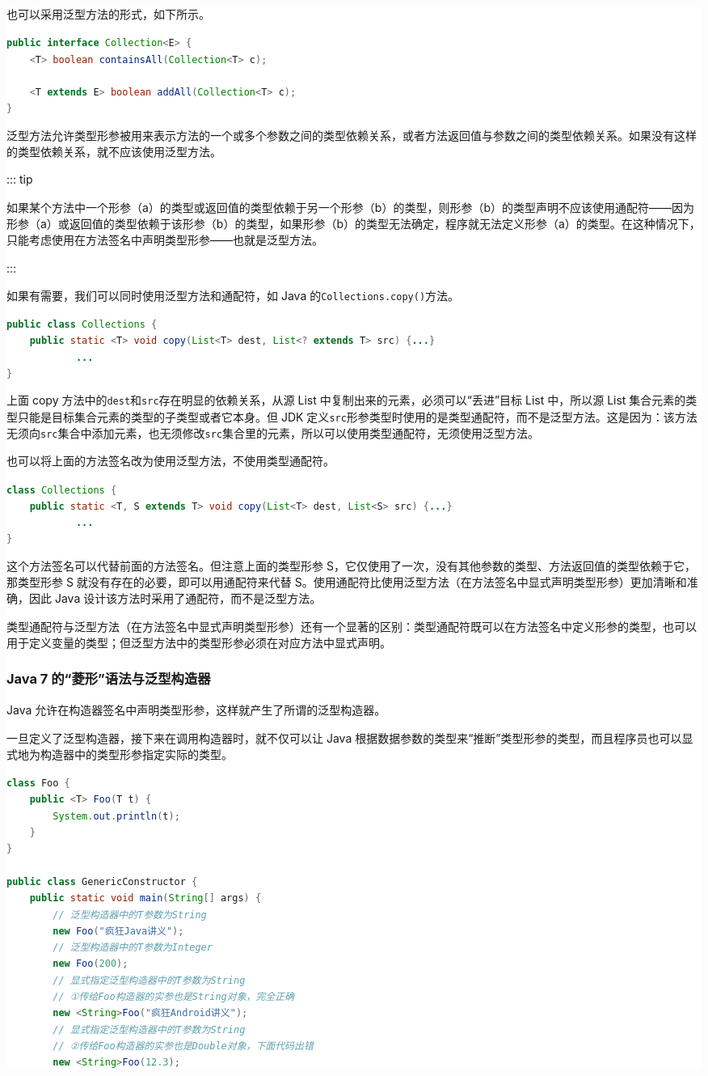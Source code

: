 也可以采用泛型方法的形式，如下所示。

```java
public interface Collection<E> {
    <T> boolean containsAll(Collection<T> c);

    <T extends E> boolean addAll(Collection<T> c);
}
```

泛型方法允许类型形参被用来表示方法的一个或多个参数之间的类型依赖关系，或者方法返回值与参数之间的类型依赖关系。如果没有这样的类型依赖关系，就不应该使用泛型方法。

::: tip

如果某个方法中一个形参（a）的类型或返回值的类型依赖于另一个形参（b）的类型，则形参（b）的类型声明不应该使用通配符——因为形参（a）或返回值的类型依赖于该形参（b）的类型，如果形参（b）的类型无法确定，程序就无法定义形参（a）的类型。在这种情况下，只能考虑使用在方法签名中声明类型形参——也就是泛型方法。

:::

如果有需要，我们可以同时使用泛型方法和通配符，如 Java 的`Collections.copy()`方法。

```java
public class Collections {
    public static <T> void copy(List<T> dest, List<? extends T> src) {...}
            ...
}
```

上面 copy 方法中的`dest`和`src`存在明显的依赖关系，从源 List 中复制出来的元素，必须可以“丢进”目标 List 中，所以源 List 集合元素的类型只能是目标集合元素的类型的子类型或者它本身。但 JDK 定义`src`形参类型时使用的是类型通配符，而不是泛型方法。这是因为：该方法无须向`src`集合中添加元素，也无须修改`src`集合里的元素，所以可以使用类型通配符，无须使用泛型方法。

也可以将上面的方法签名改为使用泛型方法，不使用类型通配符。

```java
class Collections {
    public static <T, S extends T> void copy(List<T> dest, List<S> src) {...}
            ...
}
```

这个方法签名可以代替前面的方法签名。但注意上面的类型形参 S，它仅使用了一次，没有其他参数的类型、方法返回值的类型依赖于它，那类型形参 S 就没有存在的必要，即可以用通配符来代替 S。使用通配符比使用泛型方法（在方法签名中显式声明类型形参）更加清晰和准确，因此 Java 设计该方法时采用了通配符，而不是泛型方法。

类型通配符与泛型方法（在方法签名中显式声明类型形参）还有一个显著的区别：类型通配符既可以在方法签名中定义形参的类型，也可以用于定义变量的类型；但泛型方法中的类型形参必须在对应方法中显式声明。

### Java 7 的“菱形”语法与泛型构造器

Java 允许在构造器签名中声明类型形参，这样就产生了所谓的泛型构造器。

一旦定义了泛型构造器，接下来在调用构造器时，就不仅可以让 Java 根据数据参数的类型来“推断”类型形参的类型，而且程序员也可以显式地为构造器中的类型形参指定实际的类型。

```java
class Foo {
    public <T> Foo(T t) {
        System.out.println(t);
    }
}

public class GenericConstructor {
    public static void main(String[] args) {
        // 泛型构造器中的T参数为String
        new Foo("疯狂Java讲义");
        // 泛型构造器中的T参数为Integer
        new Foo(200);
        // 显式指定泛型构造器中的T参数为String
        // ①传给Foo构造器的实参也是String对象，完全正确
        new <String>Foo("疯狂Android讲义");
        // 显式指定泛型构造器中的T参数为String
        // ②传给Foo构造器的实参也是Double对象，下面代码出错
        new <String>Foo(12.3);
```